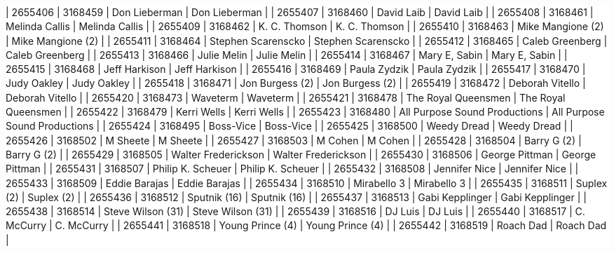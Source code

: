 | 2655406 | 3168459 | Don Lieberman | Don Lieberman |
| 2655407 | 3168460 | David Laib | David Laib |
| 2655408 | 3168461 | Melinda Callis | Melinda Callis |
| 2655409 | 3168462 | K. C. Thomson | K. C. Thomson |
| 2655410 | 3168463 | Mike Mangione (2) | Mike Mangione (2) |
| 2655411 | 3168464 | Stephen Scarenscko | Stephen Scarenscko |
| 2655412 | 3168465 | Caleb Greenberg | Caleb Greenberg |
| 2655413 | 3168466 | Julie Melin | Julie Melin |
| 2655414 | 3168467 | Mary E, Sabin | Mary E, Sabin |
| 2655415 | 3168468 | Jeff Harkison | Jeff Harkison |
| 2655416 | 3168469 | Paula Zydzik | Paula Zydzik |
| 2655417 | 3168470 | Judy Oakley | Judy Oakley |
| 2655418 | 3168471 | Jon Burgess (2) | Jon Burgess (2) |
| 2655419 | 3168472 | Deborah Vitello | Deborah Vitello |
| 2655420 | 3168473 | Waveterm | Waveterm |
| 2655421 | 3168478 | The Royal Queensmen | The Royal Queensmen |
| 2655422 | 3168479 | Kerri Wells | Kerri Wells |
| 2655423 | 3168480 | All Purpose Sound Productions | All Purpose Sound Productions |
| 2655424 | 3168495 | Boss-Vice | Boss-Vice |
| 2655425 | 3168500 | Weedy Dread | Weedy Dread |
| 2655426 | 3168502 | M Sheete | M Sheete |
| 2655427 | 3168503 | M Cohen | M Cohen |
| 2655428 | 3168504 | Barry G (2) | Barry G (2) |
| 2655429 | 3168505 | Walter Frederickson | Walter Frederickson |
| 2655430 | 3168506 | George Pittman | George Pittman |
| 2655431 | 3168507 | Philip K. Scheuer | Philip K. Scheuer |
| 2655432 | 3168508 | Jennifer Nice | Jennifer Nice |
| 2655433 | 3168509 | Eddie Barajas | Eddie Barajas |
| 2655434 | 3168510 | Mirabello 3 | Mirabello 3 |
| 2655435 | 3168511 | Suplex (2) | Suplex (2) |
| 2655436 | 3168512 | Sputnik (16) | Sputnik (16) |
| 2655437 | 3168513 | Gabi Kepplinger | Gabi Kepplinger |
| 2655438 | 3168514 | Steve Wilson (31) | Steve Wilson (31) |
| 2655439 | 3168516 | DJ Luis | DJ Luis |
| 2655440 | 3168517 | C. McCurry | C. McCurry |
| 2655441 | 3168518 | Young Prince (4) | Young Prince (4) |
| 2655442 | 3168519 | Roach Dad | Roach Dad |